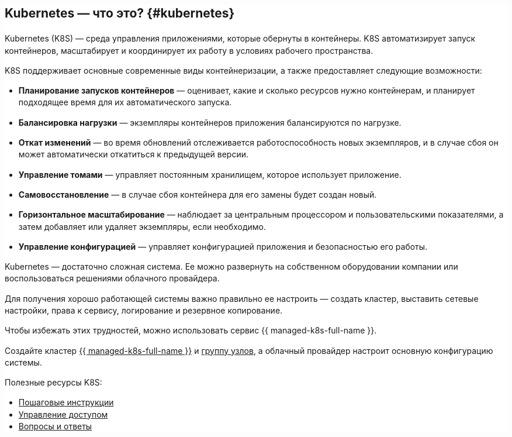 ## Kubernetes — что это? {#kubernetes}

Kubernetes (K8S) — среда управления приложениями, которые обернуты в контейнеры. K8S автоматизирует запуск контейнеров, масштабирует и координирует их работу в условиях рабочего пространства.

K8S поддерживает основные современные виды контейнеризации, а также предоставляет следующие возможности:

* **Планирование запусков контейнеров** — оценивает, какие и сколько ресурсов нужно контейнерам, и планирует подходящее время для их автоматического запуска.

* **Балансировка нагрузки** — экземпляры контейнеров приложения балансируются по нагрузке.

* **Откат изменений** — во время обновлений отслеживается работоспособность новых экземпляров, и в случае сбоя он может автоматически откатиться к предыдущей версии.

* **Управление томами** — управляет постоянным хранилищем, которое использует приложение.

* **Самовосстановление** — в случае сбоя контейнера для его замены будет создан новый.

* **Горизонтальное масштабирование** — наблюдает за центральным процессором и пользовательскими показателями, а затем добавляет или удаляет экземпляры, если необходимо.

* **Управление конфигурацией** — управляет конфигурацией приложения и безопасностью его работы.

Kubernetes — достаточно сложная система. Ее можно развернуть на собственном оборудовании компании или воспользоваться решениями облачного провайдера.

Для получения хорошо работающей системы важно правильно ее настроить — создать кластер, выставить сетевые настройки, права к сервису, логирование и резервное копирование.

Чтобы избежать этих трудностей, можно использовать сервис {{ managed-k8s-full-name }}.

Создайте кластер [{{ managed-k8s-full-name }}](../managed-kubernetes/concepts.md/#kubernetes-cluster) и [группу узлов](../managed-kubernetes/concepts.md/#node-group), а облачный провайдер настроит основную конфигурацию системы.


Полезные ресурсы K8S:
* [Пошаговые инструкции](../managed-kubernetes/operations/index.md)
* [Управление доступом](../managed-kubernetes/security/index.md)
* [Вопросы и ответы](../managed-kubernetes/qa/all.md)

